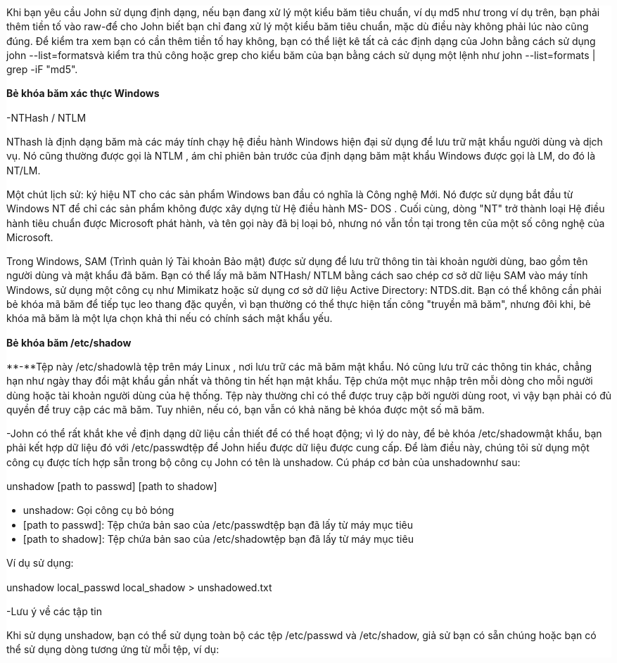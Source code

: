 Khi bạn yêu cầu John sử dụng định dạng, nếu bạn đang xử lý một kiểu băm tiêu chuẩn, ví dụ  md5 như trong ví dụ trên, bạn phải thêm tiền tố vào raw-để cho John biết bạn chỉ đang xử lý một kiểu băm tiêu chuẩn, mặc dù điều này không phải lúc nào cũng đúng. Để kiểm tra xem bạn có cần thêm tiền tố hay không, bạn có thể liệt kê tất cả các định dạng của John bằng cách sử dụng john --list=formatsvà kiểm tra thủ công hoặc grep cho kiểu băm của bạn bằng cách sử dụng một lệnh như john --list=formats | grep -iF "md5".



**Bẻ khóa băm xác thực Windows**

-NTHash / NTLM

NThash là định dạng băm mà các máy tính chạy hệ điều hành Windows hiện đại sử dụng để lưu trữ mật khẩu người dùng và dịch vụ. Nó cũng thường được gọi là NTLM , ám chỉ phiên bản trước của định dạng băm mật khẩu Windows được gọi là LM, do đó là NT/LM.



Một chút lịch sử: ký hiệu NT cho các sản phẩm Windows ban đầu có nghĩa là Công nghệ Mới. Nó được sử dụng bắt đầu từ Windows NT để chỉ các sản phẩm không được xây dựng từ Hệ điều hành MS- DOS . Cuối cùng, dòng "NT" trở thành loại Hệ điều hành tiêu chuẩn được Microsoft phát hành, và tên gọi này đã bị loại bỏ, nhưng nó vẫn tồn tại trong tên của một số công nghệ của Microsoft.



Trong Windows, SAM (Trình quản lý Tài khoản Bảo mật) được sử dụng để lưu trữ thông tin tài khoản người dùng, bao gồm tên người dùng và mật khẩu đã băm. Bạn có thể lấy mã băm NTHash/ NTLM bằng cách sao chép cơ sở dữ liệu SAM vào máy tính Windows, sử dụng một công cụ như Mimikatz hoặc sử dụng cơ sở dữ liệu Active Directory: NTDS.dit. Bạn có thể không cần phải bẻ khóa mã băm để tiếp tục leo thang đặc quyền, vì bạn thường có thể thực hiện tấn công "truyền mã băm", nhưng đôi khi, bẻ khóa mã băm là một lựa chọn khả thi nếu có chính sách mật khẩu yếu.



**Bẻ khóa băm /etc/shadow**

\*\*-\*\*Tệp này /etc/shadowlà tệp trên máy Linux , nơi lưu trữ các mã băm mật khẩu. Nó cũng lưu trữ các thông tin khác, chẳng hạn như ngày thay đổi mật khẩu gần nhất và thông tin hết hạn mật khẩu. Tệp chứa một mục nhập trên mỗi dòng cho mỗi người dùng hoặc tài khoản người dùng của hệ thống. Tệp này thường chỉ có thể được truy cập bởi người dùng root, vì vậy bạn phải có đủ quyền để truy cập các mã băm. Tuy nhiên, nếu có, bạn vẫn có khả năng bẻ khóa được một số mã băm.

-John có thể rất khắt khe về định dạng dữ liệu cần thiết để có thể hoạt động; vì lý do này, để bẻ khóa /etc/shadowmật khẩu, bạn phải kết hợp dữ liệu đó với /etc/passwdtệp để John hiểu được dữ liệu được cung cấp. Để làm điều này, chúng tôi sử dụng một công cụ được tích hợp sẵn trong bộ công cụ John có tên là unshadow. Cú pháp cơ bản của unshadownhư sau:

unshadow \[path to passwd] \[path to shadow]

* unshadow: Gọi công cụ bỏ bóng
* \[path to passwd]: Tệp chứa bản sao của /etc/passwdtệp bạn đã lấy từ máy mục tiêu
* \[path to shadow]: Tệp chứa bản sao của /etc/shadowtệp bạn đã lấy từ máy mục tiêu

Ví dụ sử dụng:

unshadow local\_passwd local\_shadow > unshadowed.txt

-Lưu ý về các tập tin

Khi sử dụng unshadow, bạn có thể sử dụng toàn bộ các tệp /etc/passwd và /etc/shadow, giả sử bạn có sẵn chúng hoặc bạn có thể sử dụng dòng tương ứng từ mỗi tệp, ví dụ:
